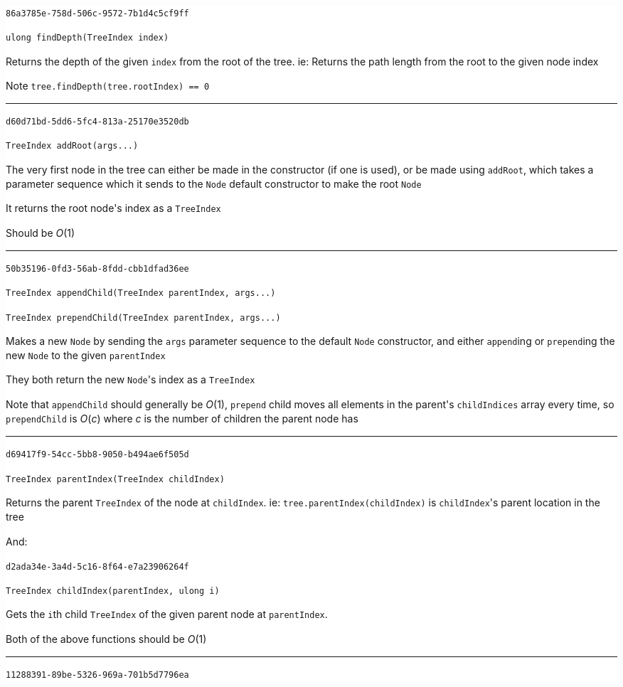 
`86a3785e-758d-506c-9572-7b1d4c5cf9ff`

`ulong findDepth(TreeIndex index)`

Returns the depth of the given `index` from the root of the tree. ie: Returns the path length from the root to the given node index

Note `tree.findDepth(tree.rootIndex) == 0`

---

`d60d71bd-5dd6-5fc4-813a-25170e3520db`

`TreeIndex addRoot(args...)`

The very first node in the tree can either be made in the constructor (if one is used), or be made using `addRoot`, which takes a parameter sequence which it sends to the `Node` default constructor to make the root `Node`

It returns the root node's index as a `TreeIndex`

Should be $O(1)$

---

`50b35196-0fd3-56ab-8fdd-cbb1dfad36ee`

`TreeIndex appendChild(TreeIndex parentIndex, args...)`

`TreeIndex prependChild(TreeIndex parentIndex, args...)`

Makes a new `Node` by sending the `args` parameter sequence to the default `Node` constructor, and either `append`ing or `prepend`ing the new `Node` to the given `parentIndex`

They both return the new `Node`'s index as a `TreeIndex`

Note that `appendChild` should generally be $O(1)$, `prepend` child moves all elements in the parent's `childIndices` array every time, so `prependChild` is $O(c)$ where $c$ is the number of children the parent node has

---

`d69417f9-54cc-5bb8-9050-b494ae6f505d`

`TreeIndex parentIndex(TreeIndex childIndex)`

Returns the parent `TreeIndex` of the node at `childIndex`. ie: `tree.parentIndex(childIndex)` is `childIndex`'s parent location in the tree

And:

`d2ada34e-3a4d-5c16-8f64-e7a23906264f`

`TreeIndex childIndex(parentIndex, ulong i)`

Gets the `i`th child `TreeIndex` of the given parent node at `parentIndex`. 

Both of the above functions should be $O(1)$

---

`11288391-89be-5326-969a-701b5d7796ea`
